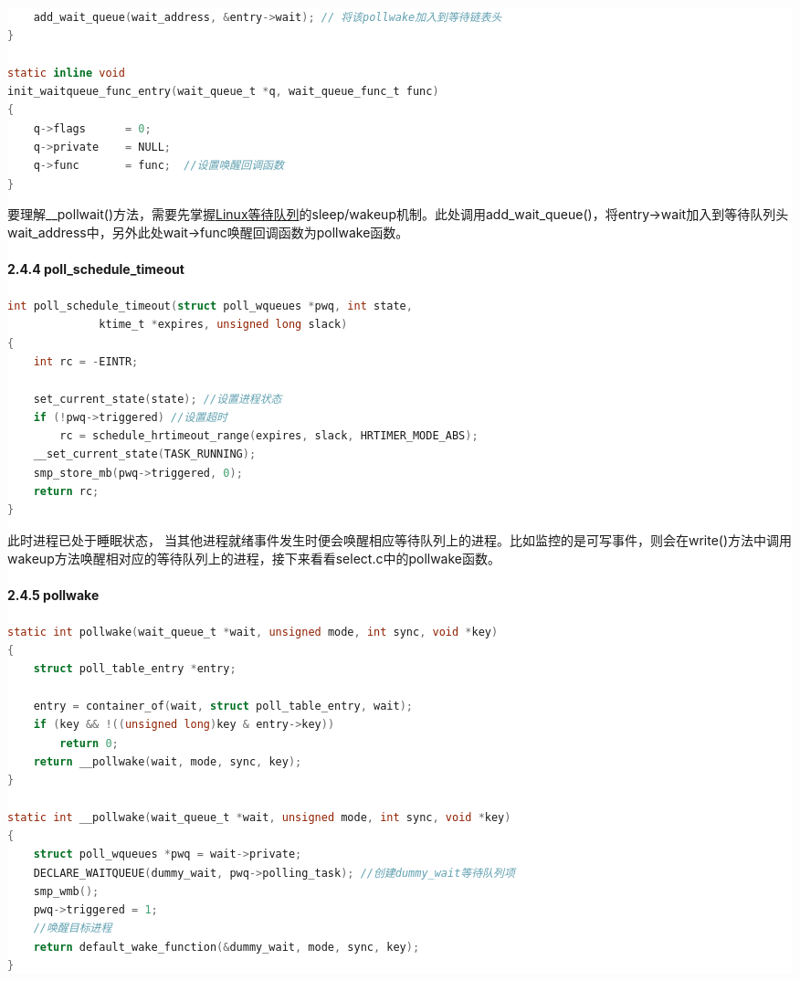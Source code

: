 ```C
    add_wait_queue(wait_address, &entry->wait); // 将该pollwake加入到等待链表头
}

static inline void
init_waitqueue_func_entry(wait_queue_t *q, wait_queue_func_t func)
{
    q->flags      = 0;
    q->private    = NULL;
    q->func       = func;  //设置唤醒回调函数
}
```

要理解__pollwait()方法，需要先掌握[Linux等待队列](http://gityuan.com/2018/12/02/linux-wait-queue/)的sleep/wakeup机制。此处调用add_wait_queue()，将entry->wait加入到等待队列头wait_address中，另外此处wait->func唤醒回调函数为pollwake函数。

#### 2.4.4 poll_schedule_timeout

```C
int poll_schedule_timeout(struct poll_wqueues *pwq, int state,
              ktime_t *expires, unsigned long slack)
{
    int rc = -EINTR;

    set_current_state(state); //设置进程状态
    if (!pwq->triggered) //设置超时
        rc = schedule_hrtimeout_range(expires, slack, HRTIMER_MODE_ABS);
    __set_current_state(TASK_RUNNING);
    smp_store_mb(pwq->triggered, 0);
    return rc;
}
```

此时进程已处于睡眠状态， 当其他进程就绪事件发生时便会唤醒相应等待队列上的进程。比如监控的是可写事件，则会在write()方法中调用wakeup方法唤醒相对应的等待队列上的进程，接下来看看select.c中的pollwake函数。

#### 2.4.5 pollwake

```C
static int pollwake(wait_queue_t *wait, unsigned mode, int sync, void *key)
{
    struct poll_table_entry *entry;

    entry = container_of(wait, struct poll_table_entry, wait);
    if (key && !((unsigned long)key & entry->key))
        return 0;
    return __pollwake(wait, mode, sync, key);
}

static int __pollwake(wait_queue_t *wait, unsigned mode, int sync, void *key)
{
    struct poll_wqueues *pwq = wait->private;
    DECLARE_WAITQUEUE(dummy_wait, pwq->polling_task); //创建dummy_wait等待队列项
    smp_wmb();
    pwq->triggered = 1;
    //唤醒目标进程
    return default_wake_function(&dummy_wait, mode, sync, key);
}
```

